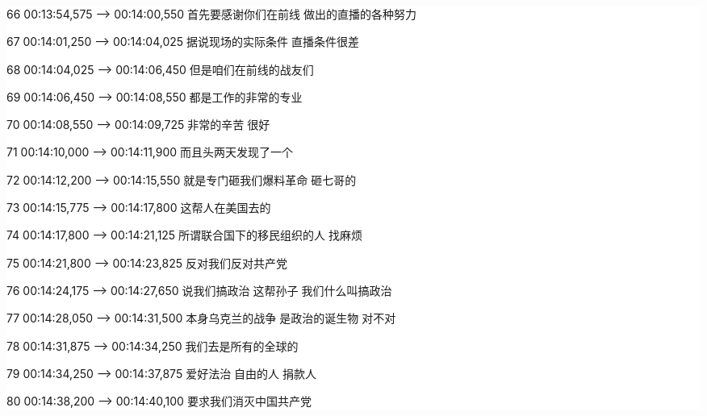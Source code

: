 66
00:13:54,575 –&gt; 00:14:00,550
首先要感谢你们在前线 做出的直播的各种努力
 
67
00:14:01,250 –&gt; 00:14:04,025
据说现场的实际条件 直播条件很差
 
68
00:14:04,025 –&gt; 00:14:06,450
但是咱们在前线的战友们
 
69
00:14:06,450 –&gt; 00:14:08,550
都是工作的非常的专业
 
70
00:14:08,550 –&gt; 00:14:09,725
非常的辛苦 很好
 
71
00:14:10,000 –&gt; 00:14:11,900
而且头两天发现了一个
 
72
00:14:12,200 –&gt; 00:14:15,550
就是专门砸我们爆料革命 砸七哥的
 
73
00:14:15,775 –&gt; 00:14:17,800
这帮人在美国去的
 
74
00:14:17,800 –&gt; 00:14:21,125
所谓联合国下的移民组织的人 找麻烦
 
75
00:14:21,800 –&gt; 00:14:23,825
反对我们反对共产党
 
76
00:14:24,175 –&gt; 00:14:27,650
说我们搞政治 这帮孙子 我们什么叫搞政治
 
77
00:14:28,050 –&gt; 00:14:31,500
本身乌克兰的战争 是政治的诞生物 对不对
 
78
00:14:31,875 –&gt; 00:14:34,250
我们去是所有的全球的
 
79
00:14:34,250 –&gt; 00:14:37,875
爱好法治 自由的人 捐款人
 
80
00:14:38,200 –&gt; 00:14:40,100
要求我们消灭中国共产党
 